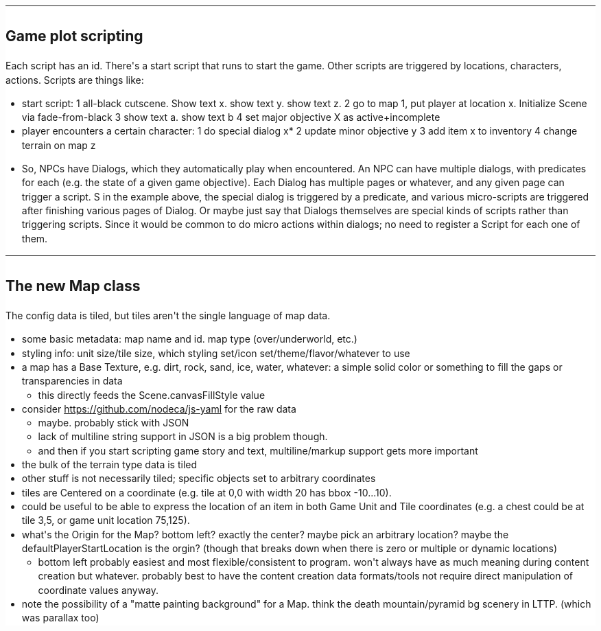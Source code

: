 ---------------------------------------------------------------------------

## Game plot scripting

Each script has an id. There's a start script that runs to start the game.
Other scripts are triggered by locations, characters, actions.
Scripts are things like:
- start script: 
  1 all-black cutscene. Show text x. show text y. show text z.
  2 go to map 1, put player at location x. Initialize Scene via fade-from-black
  3 show text a. show text b
  4 set major objective X as active+incomplete
- player encounters a certain character:
  1 do special dialog x*
  2 update minor objective y
  3 add item x to inventory
  4 change terrain on map z
* So, NPCs have Dialogs, which they automatically play when encountered. An NPC can have multiple
dialogs, with predicates for each (e.g. the state of a given game objective). Each Dialog has 
multiple pages or whatever, and any given page can trigger a script. S in the example above,
the special dialog is triggered by a predicate, and various micro-scripts are triggered after 
finishing various pages of Dialog. Or maybe just say that Dialogs themselves are special kinds 
of scripts rather than triggering scripts. Since it would be common to do micro actions within 
dialogs; no need to register a Script for each one of them.

---------------------------------------------------------------------------

## The new Map class

The config data is tiled, but tiles aren't the single language of map data.
- some basic metadata: map name and id. map type (over/underworld, etc.)
- styling info: unit size/tile size, which styling set/icon set/theme/flavor/whatever to use
- a map has a Base Texture, e.g. dirt, rock, sand, ice, water, whatever: a simple 
  solid color or something to fill the gaps or transparencies in data
    - this directly feeds the Scene.canvasFillStyle value
- consider https://github.com/nodeca/js-yaml for the raw data
    - maybe. probably stick with JSON
    - lack of multiline string support in JSON is a big problem though.
    - and then if you start scripting game story and text, multiline/markup support gets more important
- the bulk of the terrain type data is tiled
- other stuff is not necessarily tiled; specific objects set to arbitrary coordinates
- tiles are Centered on a coordinate (e.g. tile at 0,0 with width 20 has bbox -10...10).
- could be useful to be able to express the location of an item in both Game Unit and Tile coordinates 
  (e.g. a chest could be at tile 3,5, or game unit location 75,125).
- what's the Origin for the Map? bottom left? exactly the center? maybe 
  pick an arbitrary location? maybe the defaultPlayerStartLocation is the orgin? (though that
  breaks down when there is zero or multiple or dynamic locations)
  - bottom left probably easiest and most flexible/consistent to program. won't always have as
    much meaning during content creation but whatever. probably best to have the content creation
    data formats/tools not require direct manipulation of coordinate values anyway.
- note the possibility of a "matte painting background" for a Map. think the death mountain/pyramid
  bg scenery in LTTP. (which was parallax too)
